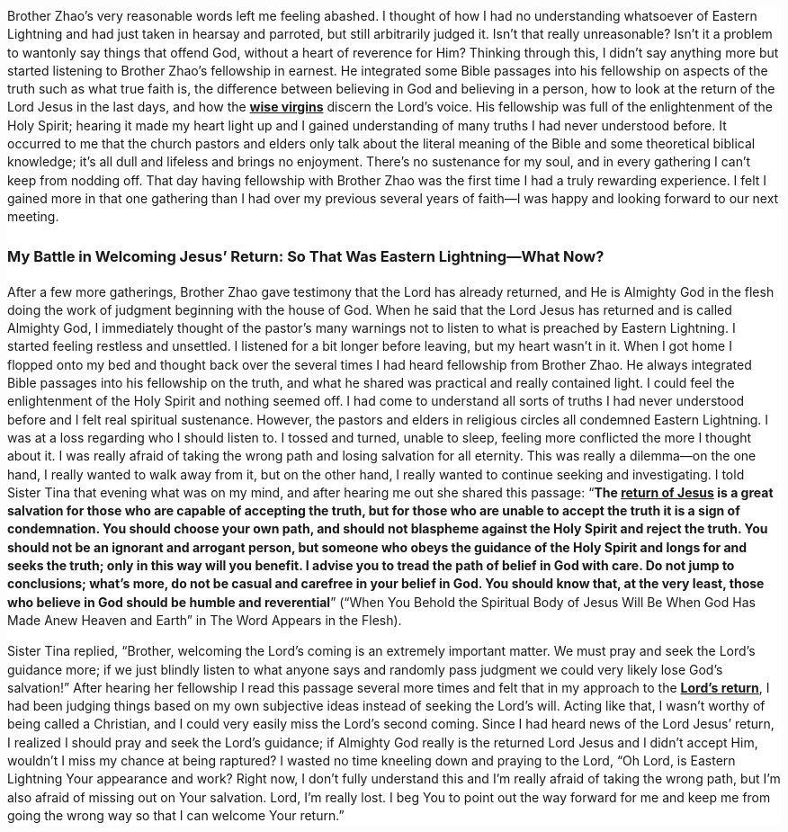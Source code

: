 Brother Zhao’s very reasonable words left me feeling abashed. I thought of how I had no understanding whatsoever of Eastern Lightning and had just taken in hearsay and parroted, but still arbitrarily judged it. Isn’t that really unreasonable? Isn’t it a problem to wantonly say things that offend God, without a heart of reverence for Him? Thinking through this, I didn’t say anything more but started listening to Brother Zhao’s fellowship in earnest. He integrated some Bible passages into his fellowship on aspects of the truth such as what true faith is, the difference between believing in God and believing in a person, how to look at the return of the Lord Jesus in the last days, and how the **[wise virgins](https://www.holyspiritspeaks.org/special-topic/the-wise-virgins/index.html)** discern the Lord’s voice. His fellowship was full of the enlightenment of the Holy Spirit; hearing it made my heart light up and I gained understanding of many truths I had never understood before. It occurred to me that the church pastors and elders only talk about the literal meaning of the Bible and some theoretical biblical knowledge; it’s all dull and lifeless and brings no enjoyment. There’s no sustenance for my soul, and in every gathering I can’t keep from nodding off. That day having fellowship with Brother Zhao was the first time I had a truly rewarding experience. I felt I gained more in that one gathering than I had over my previous several years of faith—I was happy and looking forward to our next meeting.
 
### My Battle in Welcoming Jesus’ Return: So That Was Eastern Lightning—What Now?
After a few more gatherings, Brother Zhao gave testimony that the Lord has already returned, and He is Almighty God in the flesh doing the work of judgment beginning with the house of God. When he said that the Lord Jesus has returned and is called Almighty God, I immediately thought of the pastor’s many warnings not to listen to what is preached by Eastern Lightning. I started feeling restless and unsettled. I listened for a bit longer before leaving, but my heart wasn’t in it. When I got home I flopped onto my bed and thought back over the several times I had heard fellowship from Brother Zhao. He always integrated Bible passages into his fellowship on the truth, and what he shared was practical and really contained light. I could feel the enlightenment of the Holy Spirit and nothing seemed off. I had come to understand all sorts of truths I had never understood before and I felt real spiritual sustenance. However, the pastors and elders in religious circles all condemned Eastern Lightning. I was at a loss regarding who I should listen to. I tossed and turned, unable to sleep, feeling more conflicted the more I thought about it. I was really afraid of taking the wrong path and losing salvation for all eternity. This was really a dilemma—on the one hand, I really wanted to walk away from it, but on the other hand, I really wanted to continue seeking and investigating. I told Sister Tina that evening what was on my mind, and after hearing me out she shared this passage: “**The [return of Jesus](https://www.holyspiritspeaks.org/thesecondcomingofjesus.html) is a great salvation for those who are capable of accepting the truth, but for those who are unable to accept the truth it is a sign of condemnation. You should choose your own path, and should not blaspheme against the Holy Spirit and reject the truth. You should not be an ignorant and arrogant person, but someone who obeys the guidance of the Holy Spirit and longs for and seeks the truth; only in this way will you benefit. I advise you to tread the path of belief in God with care. Do not jump to conclusions; what’s more, do not be casual and carefree in your belief in God. You should know that, at the very least, those who believe in God should be humble and reverential**” (“When You Behold the Spiritual Body of Jesus Will Be When God Has Made Anew Heaven and Earth” in The Word Appears in the Flesh).
 
Sister Tina replied, “Brother, welcoming the Lord’s coming is an extremely important matter. We must pray and seek the Lord’s guidance more; if we just blindly listen to what anyone says and randomly pass judgment we could very likely lose God’s salvation!” After hearing her fellowship I read this passage several more times and felt that in my approach to the **[Lord’s return](https://www.holyspiritspeaks.org/special-topic/errors-to-be-rectified-to-welcome-the-lord-s-return.html)**, I had been judging things based on my own subjective ideas instead of seeking the Lord’s will. Acting like that, I wasn’t worthy of being called a Christian, and I could very easily miss the Lord’s second coming. Since I had heard news of the Lord Jesus’ return, I realized I should pray and seek the Lord’s guidance; if Almighty God really is the returned Lord Jesus and I didn’t accept Him, wouldn’t I miss my chance at being raptured? I wasted no time kneeling down and praying to the Lord, “Oh Lord, is Eastern Lightning Your appearance and work? Right now, I don’t fully understand this and I’m really afraid of taking the wrong path, but I’m also afraid of missing out on Your salvation. Lord, I’m really lost. I beg You to point out the way forward for me and keep me from going the wrong way so that I can welcome Your return.”
 
